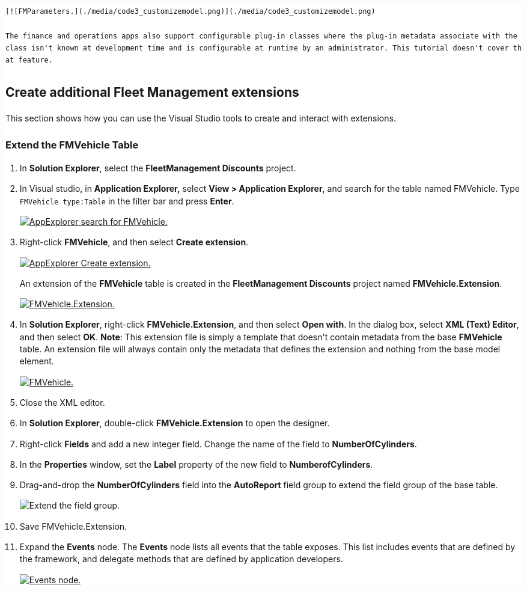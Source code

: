     [![FMParameters.](./media/code3_customizemodel.png)](./media/code3_customizemodel.png)

    The finance and operations apps also support configurable plug-in classes where the plug-in metadata associate with the class isn't known at development time and is configurable at runtime by an administrator. This tutorial doesn't cover that feature.

## Create additional Fleet Management extensions

This section shows how you can use the Visual Studio tools to create and interact with extensions.

### Extend the FMVehicle Table

1. In **Solution Explorer**, select the **FleetManagement Discounts** project.
2. In Visual studio, in **Application Explorer,** select **View &gt; Application Explorer**, and search for the table named FMVehicle. Type `FMVehicle type:Table` in the filter bar and press **Enter**.

    [![AppExplorer search for FMVehicle.](./media/appexplorersmall_customizemodel.png)](./media/appexplorersmall_customizemodel.png)

3. Right-click **FMVehicle**, and then select **Create extension**.

    [![AppExplorer Create extension.](./media/appexplorerlarge1_customizemodel.png)](./media/appexplorerlarge1_customizemodel.png)

    An extension of the **FMVehicle** table is created in the **FleetManagement Discounts** project named **FMVehicle.Extension**.

    [![FMVehicle.Extension.](./media/expanddiscountsnode2_customizemodel.png)](./media/expanddiscountsnode2_customizemodel.png)

4. In **Solution Explorer**, right-click **FMVehicle.Extension**, and then select **Open with**. In the dialog box, select **XML (Text) Editor**, and then select **OK**. **Note**: This extension file is simply a template that doesn't contain metadata from the base **FMVehicle** table. An extension file will always contain only the metadata that defines the extension and nothing from the base model element.

    [![FMVehicle.](./media/code4_customizemodel.png)](./media/code4_customizemodel.png)

5. Close the XML editor.
6. In **Solution Explorer**, double-click **FMVehicle.Extension** to open the designer.
7. Right-click **Fields** and add a new integer field. Change the name of the field to **NumberOfCylinders**.
8. In the **Properties** window, set the **Label** property of the new field to **NumberofCylinders**.
9. Drag-and-drop the **NumberOfCylinders** field into the **AutoReport** field group to extend the field group of the base table.

    ![Extend the field group.](media/numberofcylinders_customizemodel.png)

10. Save FMVehicle.Extension.
11. Expand the **Events** node. The **Events** node lists all events that the table exposes. This list includes events that are defined by the framework, and delegate methods that are defined by application developers.

    [![Events node.](./media/eventsnode_customizemodel.png)](./media/eventsnode_customizemodel.png)

